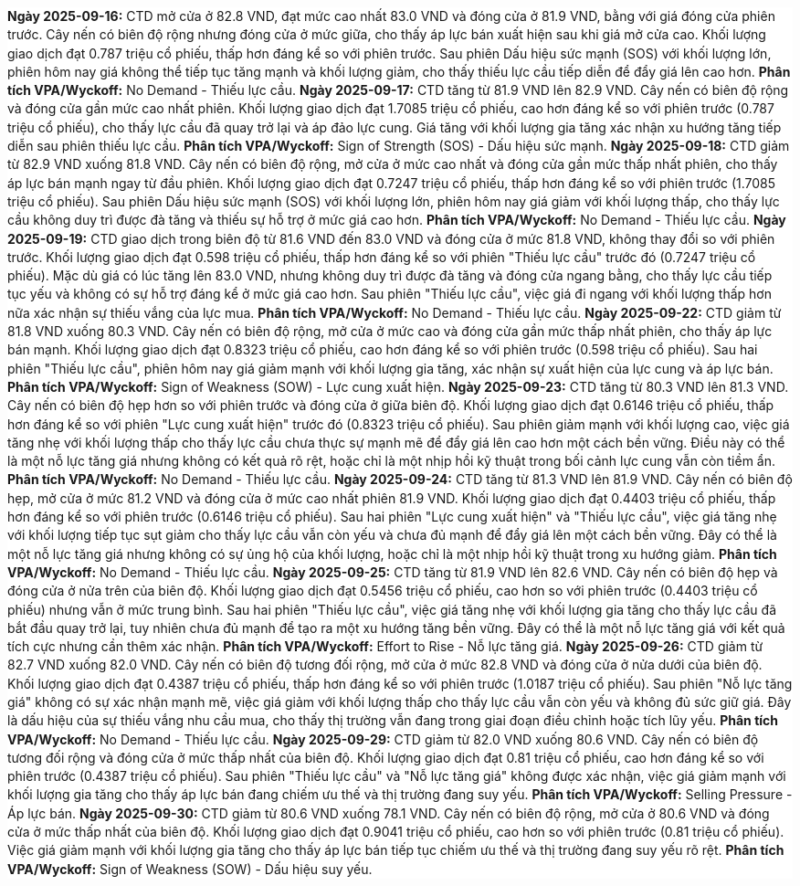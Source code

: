 **Ngày 2025-09-16:** CTD mở cửa ở 82.8 VND, đạt mức cao nhất 83.0 VND và đóng cửa ở 81.9 VND, bằng với giá đóng cửa phiên trước. Cây nến có biên độ rộng nhưng đóng cửa ở mức giữa, cho thấy áp lực bán xuất hiện sau khi giá mở cửa cao. Khối lượng giao dịch đạt 0.787 triệu cổ phiếu, thấp hơn đáng kể so với phiên trước. Sau phiên Dấu hiệu sức mạnh (SOS) với khối lượng lớn, phiên hôm nay giá không thể tiếp tục tăng mạnh và khối lượng giảm, cho thấy thiếu lực cầu tiếp diễn để đẩy giá lên cao hơn. **Phân tích VPA/Wyckoff:** No Demand - Thiếu lực cầu.
**Ngày 2025-09-17:** CTD tăng từ 81.9 VND lên 82.9 VND. Cây nến có biên độ rộng và đóng cửa gần mức cao nhất phiên. Khối lượng giao dịch đạt 1.7085 triệu cổ phiếu, cao hơn đáng kể so với phiên trước (0.787 triệu cổ phiếu), cho thấy lực cầu đã quay trở lại và áp đảo lực cung. Giá tăng với khối lượng gia tăng xác nhận xu hướng tăng tiếp diễn sau phiên thiếu lực cầu. **Phân tích VPA/Wyckoff:** Sign of Strength (SOS) - Dấu hiệu sức mạnh.
**Ngày 2025-09-18:** CTD giảm từ 82.9 VND xuống 81.8 VND. Cây nến có biên độ rộng, mở cửa ở mức cao nhất và đóng cửa gần mức thấp nhất phiên, cho thấy áp lực bán mạnh ngay từ đầu phiên. Khối lượng giao dịch đạt 0.7247 triệu cổ phiếu, thấp hơn đáng kể so với phiên trước (1.7085 triệu cổ phiếu). Sau phiên Dấu hiệu sức mạnh (SOS) với khối lượng lớn, phiên hôm nay giá giảm với khối lượng thấp, cho thấy lực cầu không duy trì được đà tăng và thiếu sự hỗ trợ ở mức giá cao hơn. **Phân tích VPA/Wyckoff:** No Demand - Thiếu lực cầu.
**Ngày 2025-09-19:** CTD giao dịch trong biên độ từ 81.6 VND đến 83.0 VND và đóng cửa ở mức 81.8 VND, không thay đổi so với phiên trước. Khối lượng giao dịch đạt 0.598 triệu cổ phiếu, thấp hơn đáng kể so với phiên "Thiếu lực cầu" trước đó (0.7247 triệu cổ phiếu). Mặc dù giá có lúc tăng lên 83.0 VND, nhưng không duy trì được đà tăng và đóng cửa ngang bằng, cho thấy lực cầu tiếp tục yếu và không có sự hỗ trợ đáng kể ở mức giá cao hơn. Sau phiên "Thiếu lực cầu", việc giá đi ngang với khối lượng thấp hơn nữa xác nhận sự thiếu vắng của lực mua. **Phân tích VPA/Wyckoff:** No Demand - Thiếu lực cầu.
**Ngày 2025-09-22:** CTD giảm từ 81.8 VND xuống 80.3 VND. Cây nến có biên độ rộng, mở cửa ở mức cao và đóng cửa gần mức thấp nhất phiên, cho thấy áp lực bán mạnh. Khối lượng giao dịch đạt 0.8323 triệu cổ phiếu, cao hơn đáng kể so với phiên trước (0.598 triệu cổ phiếu). Sau hai phiên "Thiếu lực cầu", phiên hôm nay giá giảm mạnh với khối lượng gia tăng, xác nhận sự xuất hiện của lực cung và áp lực bán. **Phân tích VPA/Wyckoff:** Sign of Weakness (SOW) - Lực cung xuất hiện.
**Ngày 2025-09-23:** CTD tăng từ 80.3 VND lên 81.3 VND. Cây nến có biên độ hẹp hơn so với phiên trước và đóng cửa ở giữa biên độ. Khối lượng giao dịch đạt 0.6146 triệu cổ phiếu, thấp hơn đáng kể so với phiên "Lực cung xuất hiện" trước đó (0.8323 triệu cổ phiếu). Sau phiên giảm mạnh với khối lượng cao, việc giá tăng nhẹ với khối lượng thấp cho thấy lực cầu chưa thực sự mạnh mẽ để đẩy giá lên cao hơn một cách bền vững. Điều này có thể là một nỗ lực tăng giá nhưng không có kết quả rõ rệt, hoặc chỉ là một nhịp hồi kỹ thuật trong bối cảnh lực cung vẫn còn tiềm ẩn. **Phân tích VPA/Wyckoff:** No Demand - Thiếu lực cầu.
**Ngày 2025-09-24:** CTD tăng từ 81.3 VND lên 81.9 VND. Cây nến có biên độ hẹp, mở cửa ở mức 81.2 VND và đóng cửa ở mức cao nhất phiên 81.9 VND. Khối lượng giao dịch đạt 0.4403 triệu cổ phiếu, thấp hơn đáng kể so với phiên trước (0.6146 triệu cổ phiếu). Sau hai phiên "Lực cung xuất hiện" và "Thiếu lực cầu", việc giá tăng nhẹ với khối lượng tiếp tục sụt giảm cho thấy lực cầu vẫn còn yếu và chưa đủ mạnh để đẩy giá lên một cách bền vững. Đây có thể là một nỗ lực tăng giá nhưng không có sự ủng hộ của khối lượng, hoặc chỉ là một nhịp hồi kỹ thuật trong xu hướng giảm. **Phân tích VPA/Wyckoff:** No Demand - Thiếu lực cầu.
**Ngày 2025-09-25:** CTD tăng từ 81.9 VND lên 82.6 VND. Cây nến có biên độ hẹp và đóng cửa ở nửa trên của biên độ. Khối lượng giao dịch đạt 0.5456 triệu cổ phiếu, cao hơn so với phiên trước (0.4403 triệu cổ phiếu) nhưng vẫn ở mức trung bình. Sau hai phiên "Thiếu lực cầu", việc giá tăng nhẹ với khối lượng gia tăng cho thấy lực cầu đã bắt đầu quay trở lại, tuy nhiên chưa đủ mạnh để tạo ra một xu hướng tăng bền vững. Đây có thể là một nỗ lực tăng giá với kết quả tích cực nhưng cần thêm xác nhận. **Phân tích VPA/Wyckoff:** Effort to Rise - Nỗ lực tăng giá.
**Ngày 2025-09-26:** CTD giảm từ 82.7 VND xuống 82.0 VND. Cây nến có biên độ tương đối rộng, mở cửa ở mức 82.8 VND và đóng cửa ở nửa dưới của biên độ. Khối lượng giao dịch đạt 0.4387 triệu cổ phiếu, thấp hơn đáng kể so với phiên trước (1.0187 triệu cổ phiếu). Sau phiên "Nỗ lực tăng giá" không có sự xác nhận mạnh mẽ, việc giá giảm với khối lượng thấp cho thấy lực cầu vẫn còn yếu và không đủ sức giữ giá. Đây là dấu hiệu của sự thiếu vắng nhu cầu mua, cho thấy thị trường vẫn đang trong giai đoạn điều chỉnh hoặc tích lũy yếu. **Phân tích VPA/Wyckoff:** No Demand - Thiếu lực cầu.
**Ngày 2025-09-29:** CTD giảm từ 82.0 VND xuống 80.6 VND. Cây nến có biên độ tương đối rộng và đóng cửa ở mức thấp nhất của biên độ. Khối lượng giao dịch đạt 0.81 triệu cổ phiếu, cao hơn đáng kể so với phiên trước (0.4387 triệu cổ phiếu). Sau phiên "Thiếu lực cầu" và "Nỗ lực tăng giá" không được xác nhận, việc giá giảm mạnh với khối lượng gia tăng cho thấy áp lực bán đang chiếm ưu thế và thị trường đang suy yếu. **Phân tích VPA/Wyckoff:** Selling Pressure - Áp lực bán.
**Ngày 2025-09-30:** CTD giảm từ 80.6 VND xuống 78.1 VND. Cây nến có biên độ rộng, mở cửa ở 80.6 VND và đóng cửa ở mức thấp nhất của biên độ. Khối lượng giao dịch đạt 0.9041 triệu cổ phiếu, cao hơn so với phiên trước (0.81 triệu cổ phiếu). Việc giá giảm mạnh với khối lượng gia tăng cho thấy áp lực bán tiếp tục chiếm ưu thế và thị trường đang suy yếu rõ rệt. **Phân tích VPA/Wyckoff:** Sign of Weakness (SOW) - Dấu hiệu suy yếu.